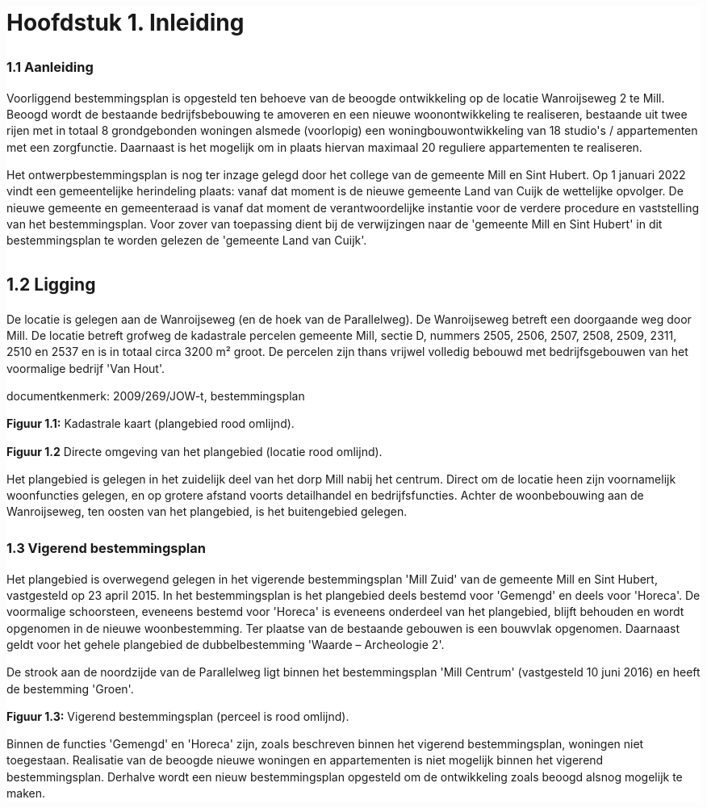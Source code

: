 # Hoofdstuk 1. Inleiding

### 1.1 Aanleiding

Voorliggend bestemmingsplan is opgesteld ten behoeve van de beoogde ontwikkeling op de locatie Wanroijseweg 2 te Mill. Beoogd wordt de bestaande bedrijfsbebouwing te amoveren en een nieuwe woonontwikkeling te realiseren, bestaande uit twee rijen met in totaal 8 grondgebonden woningen alsmede (voorlopig) een woningbouwontwikkeling van 18 studio's / appartementen met een zorgfunctie. Daarnaast is het mogelijk om in plaats hiervan maximaal 20 reguliere appartementen te realiseren.

Het ontwerpbestemmingsplan is nog ter inzage gelegd door het college van de gemeente Mill en Sint Hubert. Op 1 januari 2022 vindt een gemeentelijke herindeling plaats: vanaf dat moment is de nieuwe gemeente Land van Cuijk de wettelijke opvolger. De nieuwe gemeente en gemeenteraad is vanaf dat moment de verantwoordelijke instantie voor de verdere procedure en vaststelling van het bestemmingsplan. Voor zover van toepassing dient bij de verwijzingen naar de 'gemeente Mill en Sint Hubert' in dit bestemmingsplan te worden gelezen de 'gemeente Land van Cuijk'.

## 1.2 Ligging

De locatie is gelegen aan de Wanroijseweg (en de hoek van de Parallelweg). De Wanroijseweg betreft een doorgaande weg door Mill. De locatie betreft grofweg de kadastrale percelen gemeente Mill, sectie D, nummers 2505, 2506, 2507, 2508, 2509, 2311, 2510 en 2537 en is in totaal circa 3200 m² groot. De percelen zijn thans vrijwel volledig bebouwd met bedrijfsgebouwen van het voormalige bedrijf 'Van Hout'.

documentkenmerk: 2009/269/JOW-t, bestemmingsplan

**Figuur 1.1:** Kadastrale kaart (plangebied rood omlijnd).

**Figuur 1.2** Directe omgeving van het plangebied (locatie rood omlijnd).

Het plangebied is gelegen in het zuidelijk deel van het dorp Mill nabij het centrum. Direct om de locatie heen zijn voornamelijk woonfuncties gelegen, en op grotere afstand voorts detailhandel en bedrijfsfuncties. Achter de woonbebouwing aan de Wanroijseweg, ten oosten van het plangebied, is het buitengebied gelegen.

### 1.3 Vigerend bestemmingsplan

Het plangebied is overwegend gelegen in het vigerende bestemmingsplan 'Mill Zuid' van de gemeente Mill en Sint Hubert, vastgesteld op 23 april 2015. In het bestemmingsplan is het plangebied deels bestemd voor 'Gemengd' en deels voor 'Horeca'. De voormalige schoorsteen, eveneens bestemd voor 'Horeca' is eveneens onderdeel van het plangebied, blijft behouden en wordt opgenomen in de nieuwe woonbestemming. Ter plaatse van de bestaande gebouwen is een bouwvlak opgenomen. Daarnaast geldt voor het gehele plangebied de dubbelbestemming 'Waarde – Archeologie 2'.

De strook aan de noordzijde van de Parallelweg ligt binnen het bestemmingsplan 'Mill Centrum' (vastgesteld 10 juni 2016) en heeft de bestemming 'Groen'.

**Figuur 1.3:** Vigerend bestemmingsplan (perceel is rood omlijnd).

Binnen de functies 'Gemengd' en 'Horeca' zijn, zoals beschreven binnen het vigerend bestemmingsplan, woningen niet toegestaan. Realisatie van de beoogde nieuwe woningen en appartementen is niet mogelijk binnen het vigerend bestemmingsplan. Derhalve wordt een nieuw bestemmingsplan opgesteld om de ontwikkeling zoals beoogd alsnog mogelijk te maken.
